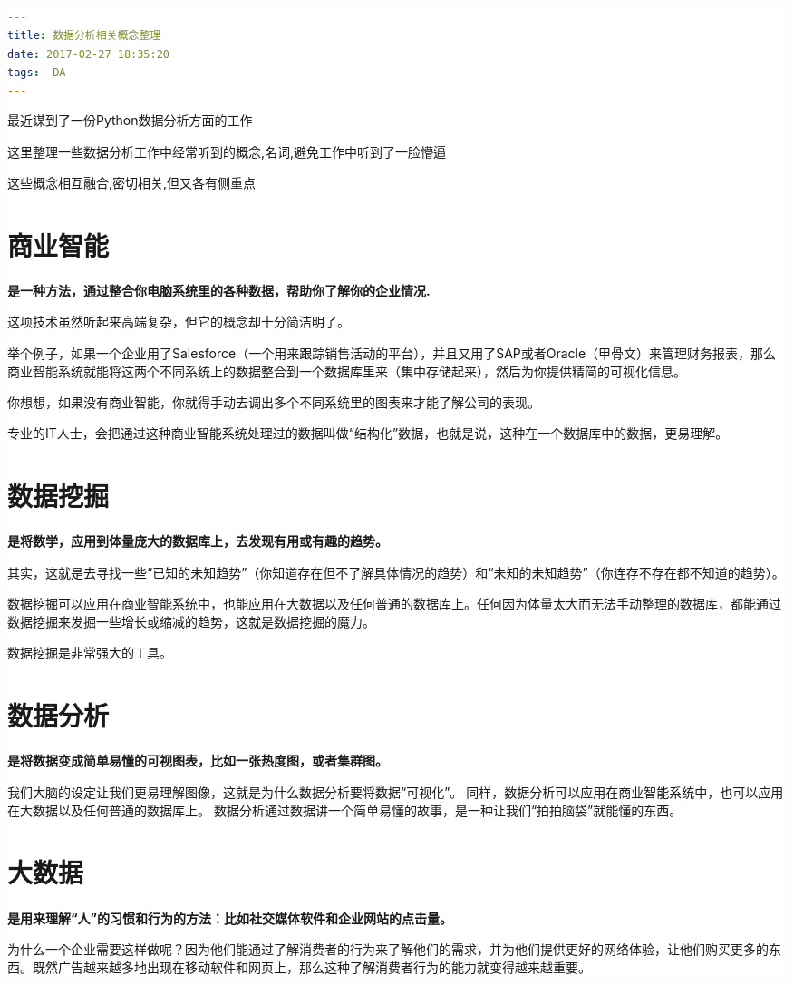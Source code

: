 ```yaml
---
title: 数据分析相关概念整理
date: 2017-02-27 18:35:20
tags:  DA
---
```


最近谋到了一份Python数据分析方面的工作

这里整理一些数据分析工作中经常听到的概念,名词,避免工作中听到了一脸懵逼

这些概念相互融合,密切相关,但又各有侧重点

# 商业智能


**是一种方法，通过整合你电脑系统里的各种数据，帮助你了解你的企业情况.**

这项技术虽然听起来高端复杂，但它的概念却十分简洁明了。

举个例子，如果一个企业用了Salesforce（一个用来跟踪销售活动的平台），并且又用了SAP或者Oracle（甲骨文）来管理财务报表，那么商业智能系统就能将这两个不同系统上的数据整合到一个数据库里来（集中存储起来），然后为你提供精简的可视化信息。

你想想，如果没有商业智能，你就得手动去调出多个不同系统里的图表来才能了解公司的表现。

专业的IT人士，会把通过这种商业智能系统处理过的数据叫做“结构化”数据，也就是说，这种在一个数据库中的数据，更易理解。

# 数据挖掘


**是将数学，应用到体量庞大的数据库上，去发现有用或有趣的趋势。**

其实，这就是去寻找一些“已知的未知趋势”（你知道存在但不了解具体情况的趋势）和“未知的未知趋势”（你连存不存在都不知道的趋势）。

数据挖掘可以应用在商业智能系统中，也能应用在大数据以及任何普通的数据库上。任何因为体量太大而无法手动整理的数据库，都能通过数据挖掘来发掘一些增长或缩减的趋势，这就是数据挖掘的魔力。

数据挖掘是非常强大的工具。


# 数据分析

**是将数据变成简单易懂的可视图表，比如一张热度图，或者集群图。**

我们大脑的设定让我们更易理解图像，这就是为什么数据分析要将数据“可视化”。
同样，数据分析可以应用在商业智能系统中，也可以应用在大数据以及任何普通的数据库上。
数据分析通过数据讲一个简单易懂的故事，是一种让我们“拍拍脑袋”就能懂的东西。


# 大数据

**是用来理解“人”的习惯和行为的方法：比如社交媒体软件和企业网站的点击量。**

为什么一个企业需要这样做呢？因为他们能通过了解消费者的行为来了解他们的需求，并为他们提供更好的网络体验，让他们购买更多的东西。既然广告越来越多地出现在移动软件和网页上，那么这种了解消费者行为的能力就变得越来越重要。
